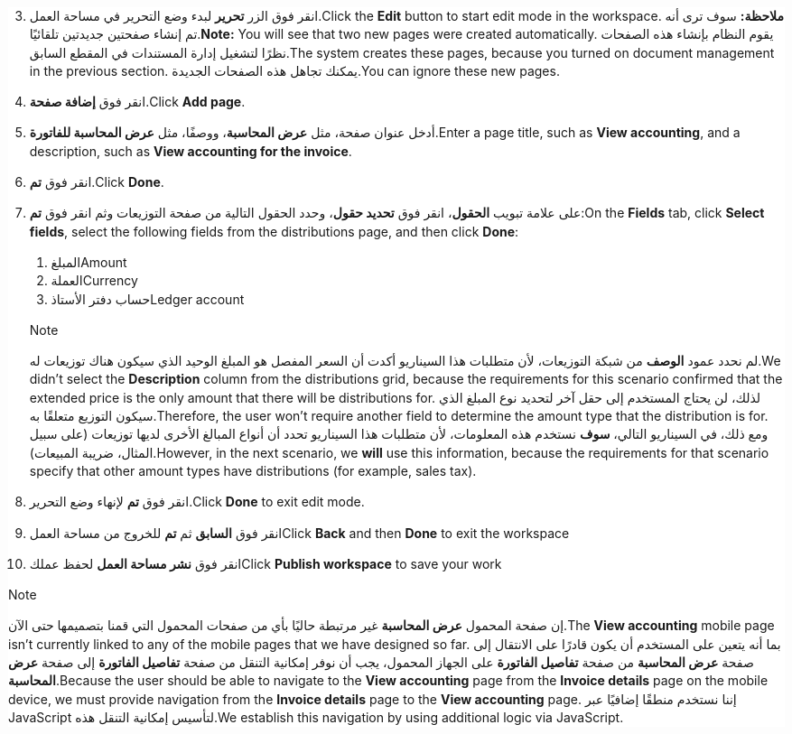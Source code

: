 3.  <span data-ttu-id="2c8d1-336">انقر فوق الزر **تحرير** لبدء وضع التحرير في مساحة العمل.</span><span class="sxs-lookup"><span data-stu-id="2c8d1-336">Click the **Edit** button to start edit mode in the workspace.</span></span> <span data-ttu-id="2c8d1-337">**ملاحظة:** سوف ترى أنه تم إنشاء صفحتين جديدتين تلقائيًا.</span><span class="sxs-lookup"><span data-stu-id="2c8d1-337">**Note:** You will see that two new pages were created automatically.</span></span> <span data-ttu-id="2c8d1-338">يقوم النظام بإنشاء هذه الصفحات نظرًا لتشغيل إدارة المستندات في المقطع السابق.</span><span class="sxs-lookup"><span data-stu-id="2c8d1-338">The system creates these pages, because you turned on document management in the previous section.</span></span> <span data-ttu-id="2c8d1-339">يمكنك تجاهل هذه الصفحات الجديدة.</span><span class="sxs-lookup"><span data-stu-id="2c8d1-339">You can ignore these new pages.</span></span>
4.  <span data-ttu-id="2c8d1-340">انقر فوق **إضافة صفحة**.</span><span class="sxs-lookup"><span data-stu-id="2c8d1-340">Click **Add page**.</span></span>
5.  <span data-ttu-id="2c8d1-341">أدخل عنوان صفحة، مثل **عرض المحاسبة**، ووصفًا، مثل **عرض المحاسبة للفاتورة**.</span><span class="sxs-lookup"><span data-stu-id="2c8d1-341">Enter a page title, such as **View accounting**, and a description, such as **View accounting for the invoice**.</span></span>
6.  <span data-ttu-id="2c8d1-342">انقر فوق **تم**.</span><span class="sxs-lookup"><span data-stu-id="2c8d1-342">Click **Done**.</span></span>
7.  <span data-ttu-id="2c8d1-343">على علامة تبويب **الحقول**، انقر فوق **تحديد حقول**، وحدد الحقول التالية من صفحة التوزيعات وثم انقر فوق **تم**:</span><span class="sxs-lookup"><span data-stu-id="2c8d1-343">On the **Fields** tab, click **Select fields**, select the following fields from the distributions page, and then click **Done**:</span></span>
    1.  <span data-ttu-id="2c8d1-344">المبلغ</span><span class="sxs-lookup"><span data-stu-id="2c8d1-344">Amount</span></span>
    2.  <span data-ttu-id="2c8d1-345">العملة</span><span class="sxs-lookup"><span data-stu-id="2c8d1-345">Currency</span></span>
    3.  <span data-ttu-id="2c8d1-346">حساب دفتر الأستاذ</span><span class="sxs-lookup"><span data-stu-id="2c8d1-346">Ledger account</span></span>

    > [!NOTE] 
    > <span data-ttu-id="2c8d1-347">لم نحدد عمود **الوصف** من شبكة التوزيعات، لأن متطلبات هذا السيناريو أكدت أن السعر المفصل هو المبلغ الوحيد الذي سيكون هناك توزيعات له.</span><span class="sxs-lookup"><span data-stu-id="2c8d1-347">We didn’t select the **Description** column from the distributions grid, because the requirements for this scenario confirmed that the extended price is the only amount that there will be distributions for.</span></span> <span data-ttu-id="2c8d1-348">لذلك، لن يحتاج المستخدم إلى حقل آخر لتحديد نوع المبلغ الذي سيكون التوزيع متعلقًا به.</span><span class="sxs-lookup"><span data-stu-id="2c8d1-348">Therefore, the user won’t require another field to determine the amount type that the distribution is for.</span></span> <span data-ttu-id="2c8d1-349">ومع ذلك، في السيناريو التالي، **سوف** نستخدم هذه المعلومات، لأن متطلبات هذا السيناريو تحدد أن أنواع المبالغ الأخرى لديها توزيعات (على سبيل المثال، ضريبة المبيعات).</span><span class="sxs-lookup"><span data-stu-id="2c8d1-349">However, in the next scenario, we **will** use this information, because the requirements for that scenario specify that other amount types have distributions (for example, sales tax).</span></span>
8.  <span data-ttu-id="2c8d1-350">انقر فوق **تم** لإنهاء وضع التحرير.</span><span class="sxs-lookup"><span data-stu-id="2c8d1-350">Click **Done** to exit edit mode.</span></span>
9.  <span data-ttu-id="2c8d1-351">انقر فوق **السابق** ثم **تم** للخروج من مساحة العمل</span><span class="sxs-lookup"><span data-stu-id="2c8d1-351">Click **Back** and then **Done** to exit the workspace</span></span>
10. <span data-ttu-id="2c8d1-352">انقر فوق **نشر مساحة العمل** لحفظ عملك</span><span class="sxs-lookup"><span data-stu-id="2c8d1-352">Click **Publish workspace** to save your work</span></span>

> [!NOTE] 
> <span data-ttu-id="2c8d1-353">إن صفحة المحمول **عرض المحاسبة** غير مرتبطة حاليًا بأي من صفحات المحمول التي قمنا بتصميمها حتى الآن.</span><span class="sxs-lookup"><span data-stu-id="2c8d1-353">The **View accounting** mobile page isn’t currently linked to any of the mobile pages that we have designed so far.</span></span> <span data-ttu-id="2c8d1-354">بما أنه يتعين على المستخدم أن يكون قادرًا على الانتقال إلى صفحة **عرض المحاسبة** من صفحة **تفاصيل الفاتورة** على الجهاز المحمول، يجب أن نوفر إمكانية التنقل من صفحة **تفاصيل الفاتورة** إلى صفحة **عرض المحاسبة**.</span><span class="sxs-lookup"><span data-stu-id="2c8d1-354">Because the user should be able to navigate to the **View accounting** page from the **Invoice details** page on the mobile device, we must provide navigation from the **Invoice details** page to the **View accounting** page.</span></span> <span data-ttu-id="2c8d1-355">إننا نستخدم منطقًا إضافيًا عبر JavaScript لتأسيس إمكانية التنقل هذه.</span><span class="sxs-lookup"><span data-stu-id="2c8d1-355">We establish this navigation by using additional logic via JavaScript.</span></span>
